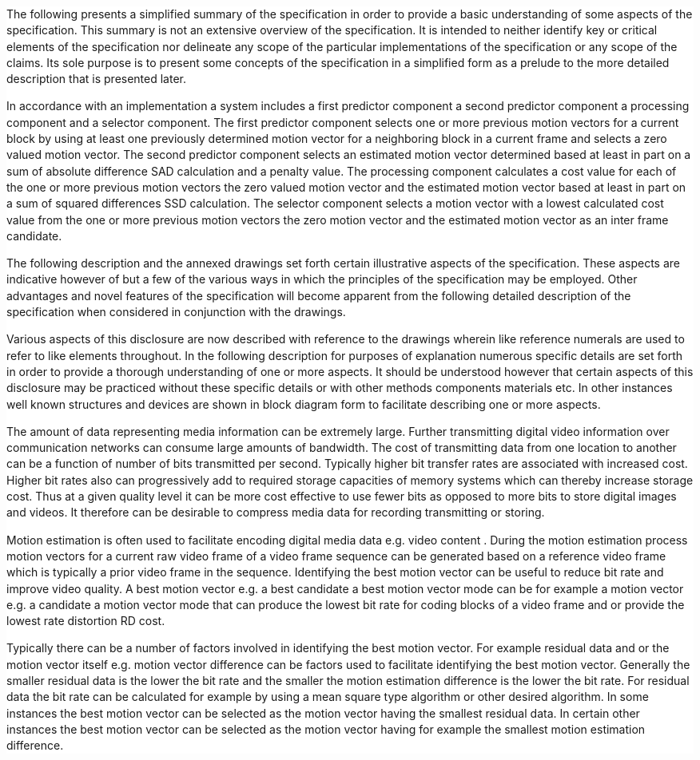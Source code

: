 The following presents a simplified summary of the specification in order to provide a basic understanding of some aspects of the specification. This summary is not an extensive overview of the specification. It is intended to neither identify key or critical elements of the specification nor delineate any scope of the particular implementations of the specification or any scope of the claims. Its sole purpose is to present some concepts of the specification in a simplified form as a prelude to the more detailed description that is presented later.

In accordance with an implementation a system includes a first predictor component a second predictor component a processing component and a selector component. The first predictor component selects one or more previous motion vectors for a current block by using at least one previously determined motion vector for a neighboring block in a current frame and selects a zero valued motion vector. The second predictor component selects an estimated motion vector determined based at least in part on a sum of absolute difference SAD calculation and a penalty value. The processing component calculates a cost value for each of the one or more previous motion vectors the zero valued motion vector and the estimated motion vector based at least in part on a sum of squared differences SSD calculation. The selector component selects a motion vector with a lowest calculated cost value from the one or more previous motion vectors the zero motion vector and the estimated motion vector as an inter frame candidate.

The following description and the annexed drawings set forth certain illustrative aspects of the specification. These aspects are indicative however of but a few of the various ways in which the principles of the specification may be employed. Other advantages and novel features of the specification will become apparent from the following detailed description of the specification when considered in conjunction with the drawings.

Various aspects of this disclosure are now described with reference to the drawings wherein like reference numerals are used to refer to like elements throughout. In the following description for purposes of explanation numerous specific details are set forth in order to provide a thorough understanding of one or more aspects. It should be understood however that certain aspects of this disclosure may be practiced without these specific details or with other methods components materials etc. In other instances well known structures and devices are shown in block diagram form to facilitate describing one or more aspects.

The amount of data representing media information can be extremely large. Further transmitting digital video information over communication networks can consume large amounts of bandwidth. The cost of transmitting data from one location to another can be a function of number of bits transmitted per second. Typically higher bit transfer rates are associated with increased cost. Higher bit rates also can progressively add to required storage capacities of memory systems which can thereby increase storage cost. Thus at a given quality level it can be more cost effective to use fewer bits as opposed to more bits to store digital images and videos. It therefore can be desirable to compress media data for recording transmitting or storing.

Motion estimation is often used to facilitate encoding digital media data e.g. video content . During the motion estimation process motion vectors for a current raw video frame of a video frame sequence can be generated based on a reference video frame which is typically a prior video frame in the sequence. Identifying the best motion vector can be useful to reduce bit rate and improve video quality. A best motion vector e.g. a best candidate a best motion vector mode can be for example a motion vector e.g. a candidate a motion vector mode that can produce the lowest bit rate for coding blocks of a video frame and or provide the lowest rate distortion RD cost.

Typically there can be a number of factors involved in identifying the best motion vector. For example residual data and or the motion vector itself e.g. motion vector difference can be factors used to facilitate identifying the best motion vector. Generally the smaller residual data is the lower the bit rate and the smaller the motion estimation difference is the lower the bit rate. For residual data the bit rate can be calculated for example by using a mean square type algorithm or other desired algorithm. In some instances the best motion vector can be selected as the motion vector having the smallest residual data. In certain other instances the best motion vector can be selected as the motion vector having for example the smallest motion estimation difference.
